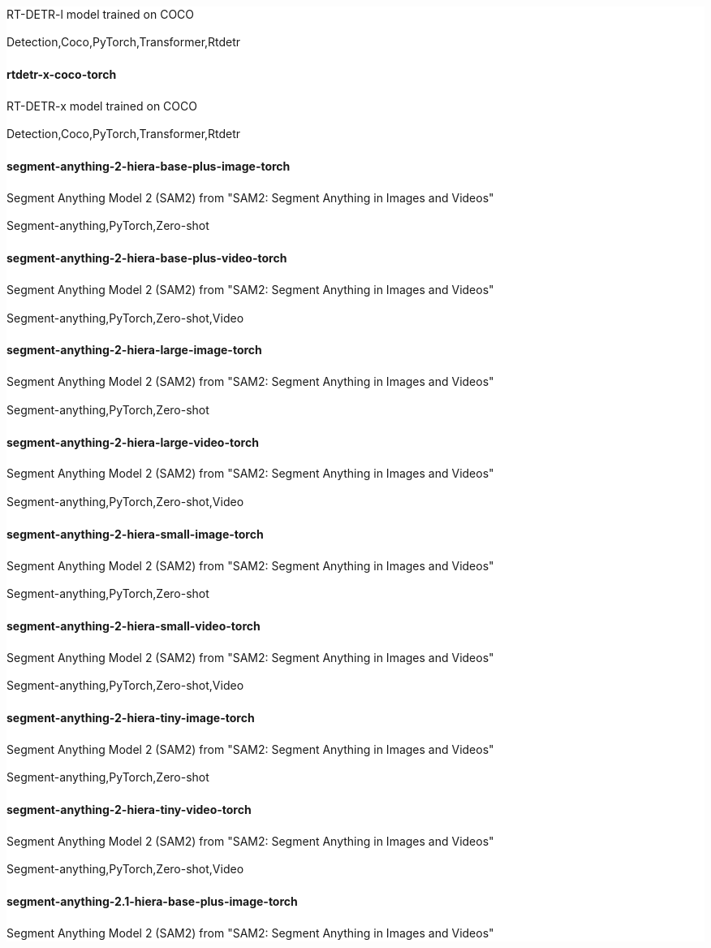 RT-DETR-l model trained on COCO

Detection,Coco,PyTorch,Transformer,Rtdetr

#### rtdetr-x-coco-torch

RT-DETR-x model trained on COCO

Detection,Coco,PyTorch,Transformer,Rtdetr

#### segment-anything-2-hiera-base-plus-image-torch

Segment Anything Model 2 (SAM2) from "SAM2: Segment Anything in Images and Videos"

Segment-anything,PyTorch,Zero-shot

#### segment-anything-2-hiera-base-plus-video-torch

Segment Anything Model 2 (SAM2) from "SAM2: Segment Anything in Images and Videos"

Segment-anything,PyTorch,Zero-shot,Video

#### segment-anything-2-hiera-large-image-torch

Segment Anything Model 2 (SAM2) from "SAM2: Segment Anything in Images and Videos"

Segment-anything,PyTorch,Zero-shot

#### segment-anything-2-hiera-large-video-torch

Segment Anything Model 2 (SAM2) from "SAM2: Segment Anything in Images and Videos"

Segment-anything,PyTorch,Zero-shot,Video

#### segment-anything-2-hiera-small-image-torch

Segment Anything Model 2 (SAM2) from "SAM2: Segment Anything in Images and Videos"

Segment-anything,PyTorch,Zero-shot

#### segment-anything-2-hiera-small-video-torch

Segment Anything Model 2 (SAM2) from "SAM2: Segment Anything in Images and Videos"

Segment-anything,PyTorch,Zero-shot,Video

#### segment-anything-2-hiera-tiny-image-torch

Segment Anything Model 2 (SAM2) from "SAM2: Segment Anything in Images and Videos"

Segment-anything,PyTorch,Zero-shot

#### segment-anything-2-hiera-tiny-video-torch

Segment Anything Model 2 (SAM2) from "SAM2: Segment Anything in Images and Videos"

Segment-anything,PyTorch,Zero-shot,Video

#### segment-anything-2.1-hiera-base-plus-image-torch

Segment Anything Model 2 (SAM2) from "SAM2: Segment Anything in Images and Videos"
